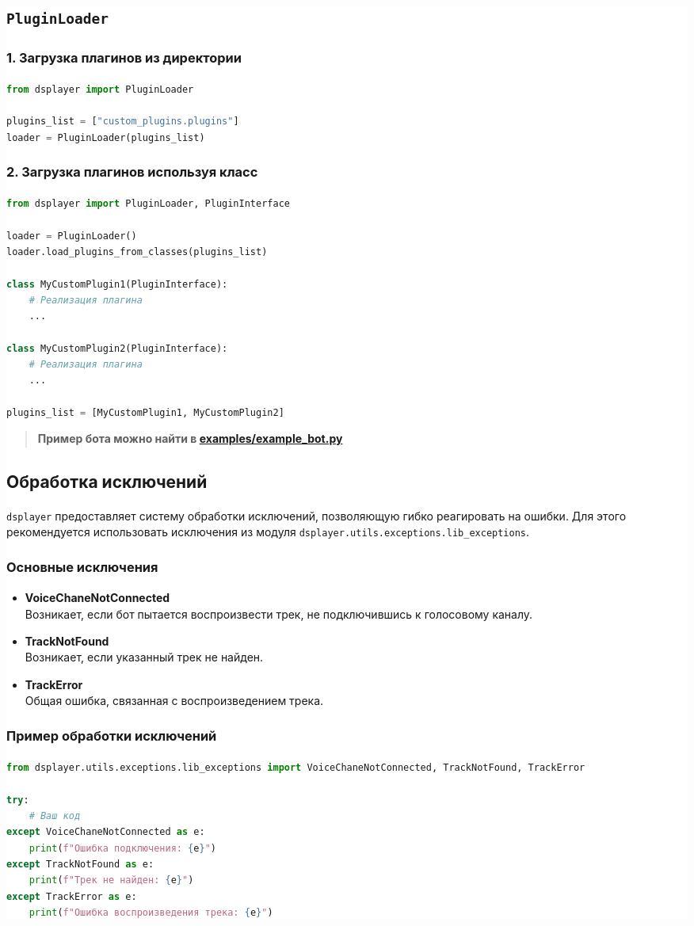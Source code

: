 ## `PluginLoader`

### 1. Загрузка плагинов из директории

```python
from dsplayer import PluginLoader

plugins_list = ["custom_plugins.plugins"]
loader = PluginLoader(plugins_list)
```

### 2. Загрузка плагинов используя класс 

```python
from dsplayer import PluginLoader, PluginInterface

loader = PluginLoader()
loader.load_plugins_from_classes(plugins_list)

class MyCustomPlugin1(PluginInterface):
    # Реализация плагина
    ...

class MyCustomPlugin2(PluginInterface):
    # Реализация плагина
    ...

plugins_list = [MyCustomPlugin1, MyCustomPlugin2]
```

> **Пример бота можно найти в [examples/example_bot.py](examples/example_bot.py)**

## Обработка исключений

`dsplayer` предоставляет систему обработки исключений, позволяющую гибко реагировать на ошибки. Для этого рекомендуется использовать исключения из модуля `dsplayer.utils.exceptions.lib_exceptions`.

### Основные исключения

- **VoiceChaneNotConnected**  
  Возникает, если бот пытается воспроизвести трек, не подключившись к голосовому каналу.

- **TrackNotFound**  
  Возникает, если указанный трек не найден.

- **TrackError**  
  Общая ошибка, связанная с воспроизведением трека.

### Пример обработки исключений

```python
from dsplayer.utils.exceptions.lib_exceptions import VoiceChaneNotConnected, TrackNotFound, TrackError

try:
    # Ваш код
except VoiceChaneNotConnected as e:
    print(f"Ошибка подключения: {e}")
except TrackNotFound as e:
    print(f"Трек не найден: {e}")
except TrackError as e:
    print(f"Ошибка воспроизведения трека: {e}")
```
